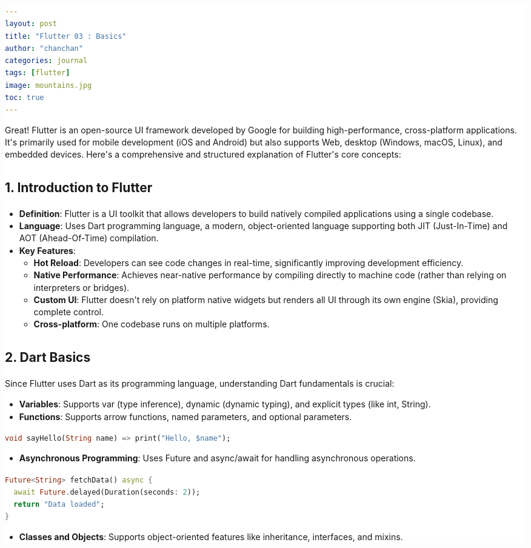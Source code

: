 ```yaml
---
layout: post
title: "Flutter 03 : Basics"
author: "chanchan"
categories: journal
tags: [flutter]
image: mountains.jpg
toc: true
---
```


Great! Flutter is an open-source UI framework developed by Google for building high-performance, cross-platform applications. It's primarily used for mobile development (iOS and Android) but also supports Web, desktop (Windows, macOS, Linux), and embedded devices. Here's a comprehensive and structured explanation of Flutter's core concepts:

## 1. Introduction to Flutter

- **Definition**: Flutter is a UI toolkit that allows developers to build natively compiled applications using a single codebase.
- **Language**: Uses Dart programming language, a modern, object-oriented language supporting both JIT (Just-In-Time) and AOT (Ahead-Of-Time) compilation.
- **Key Features**:
  - **Hot Reload**: Developers can see code changes in real-time, significantly improving development efficiency.
  - **Native Performance**: Achieves near-native performance by compiling directly to machine code (rather than relying on interpreters or bridges).
  - **Custom UI**: Flutter doesn't rely on platform native widgets but renders all UI through its own engine (Skia), providing complete control.
  - **Cross-platform**: One codebase runs on multiple platforms.

## 2. Dart Basics

Since Flutter uses Dart as its programming language, understanding Dart fundamentals is crucial:

- **Variables**: Supports var (type inference), dynamic (dynamic typing), and explicit types (like int, String).
- **Functions**: Supports arrow functions, named parameters, and optional parameters.

```dart
void sayHello(String name) => print("Hello, $name");
```

- **Asynchronous Programming**: Uses Future and async/await for handling asynchronous operations.

```dart
Future<String> fetchData() async {
  await Future.delayed(Duration(seconds: 2));
  return "Data loaded";
}
```

- **Classes and Objects**: Supports object-oriented features like inheritance, interfaces, and mixins.

